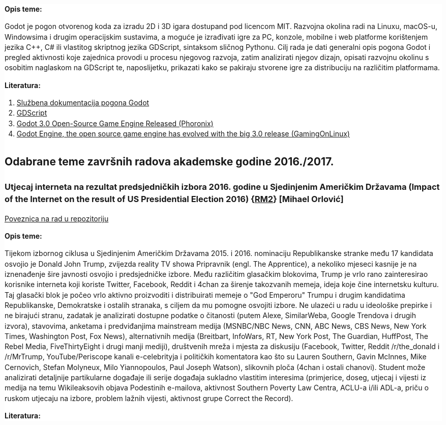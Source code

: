 **Opis teme:**

Godot je pogon otvorenog koda za izradu 2D i 3D igara dostupand pod licencom MIT. Razvojna okolina radi na Linuxu, macOS-u, Windowsima i drugim operacijskim sustavima, a moguće je izrađivati igre za PC, konzole, mobilne i web platforme korištenjem jezika C++, C# ili vlastitog skriptnog jezika GDScript, sintaksom sličnog Pythonu. Cilj rada je dati generalni opis pogona Godot i pregled aktivnosti koje zajednica provodi u procesu njegovog razvoja, zatim analizirati njegov dizajn, opisati razvojnu okolinu s osobitim naglaskom na GDScript te, naposlijetku, prikazati kako se pakiraju stvorene igre za distribuciju na različitim platformama.

**Literatura:**

1. [Službena dokumentacija pogona Godot](https://docs.godotengine.org/)
1. [GDScript](https://docs.godotengine.org/en/stable/getting_started/scripting/gdscript/index.html)
1. [Godot 3.0 Open-Source Game Engine Released (Phoronix)](https://www.phoronix.com/scan.php?page=news_item&px=Godot-3.0-Released)
1. [Godot Engine, the open source game engine has evolved with the big 3.0 release (GamingOnLinux)](https://www.gamingonlinux.com/2018/01/open-source-game-engine-godot-engine-has-the-first-30-release-candidate-available/)

## Odabrane teme završnih radova akademske godine 2016./2017.

### Utjecaj interneta na rezultat predsjedničkih izbora 2016. godine u Sjedinjenim Američkim Državama (Impact of the Internet on the result of US Presidential Election 2016) {[RM2](../kolegiji/RM2.md)} [Mihael Orlović]

[Poveznica na rad u repozitoriju](https://urn.nsk.hr/urn:nbn:hr:195:504221)

**Opis teme:**

Tijekom izbornog ciklusa u Sjedinjenim Američkim Državama 2015. i 2016. nominaciju Republikanske stranke među 17 kandidata osvojio je Donald John Trump, zvijezda reality TV showa Pripravnik (engl. The Apprentice), a nekoliko mjeseci kasnije je na iznenađenje šire javnosti osvojio i predsjedničke izbore. Među različitim glasačkim blokovima, Trump je vrlo rano zainteresirao korisnike interneta koji koriste Twitter, Facebook, Reddit i 4chan za širenje takozvanih memeja, ideja koje čine internetsku kulturu. Taj glasački blok je počeo vrlo aktivno proizvoditi i distribuirati memeje o "God Emperoru" Trumpu i drugim kandidatima Republikanske, Demokratske i ostalih stranaka, s ciljem da mu pomogne osvojiti izbore. Ne ulazeći u radu u ideološke prepirke i ne birajući stranu, zadatak je analizirati dostupne podatke o čitanosti (putem Alexe, SimilarWeba, Google Trendova i drugih izvora), stavovima, anketama i predviđanjima mainstream medija (MSNBC/NBC News, CNN, ABC News, CBS News, New York Times, Washington Post, Fox News), alternativnih medija (Breitbart, InfoWars, RT, New York Post, The Guardian, HuffPost, The Rebel Media, FiveThirtyEight i drugi manji mediji), društvenih mreža i mjesta za diskusiju (Facebook, Twitter, Reddit /r/the_donald i /r/MrTrump, YouTube/Periscope kanali e-celebrityja i političkih komentatora kao što su Lauren Southern, Gavin McInnes, Mike Cernovich, Stefan Molyneux, Milo Yiannopoulos, Paul Joseph Watson), slikovnih ploča (4chan i ostali chanovi). Student može analizirati detaljnije partikularne događaje ili serije događaja sukladno vlastitim interesima (primjerice, doseg, utjecaj i vijesti iz medija na temu Wikileaksovih objava Podestinih e-mailova, aktivnost Southern Poverty Law Centra, ACLU-a i/ili ADL-a, priču o ruskom utjecaju na izbore, problem lažnih vijesti, aktivnost grupe Correct the Record).

**Literatura:**

